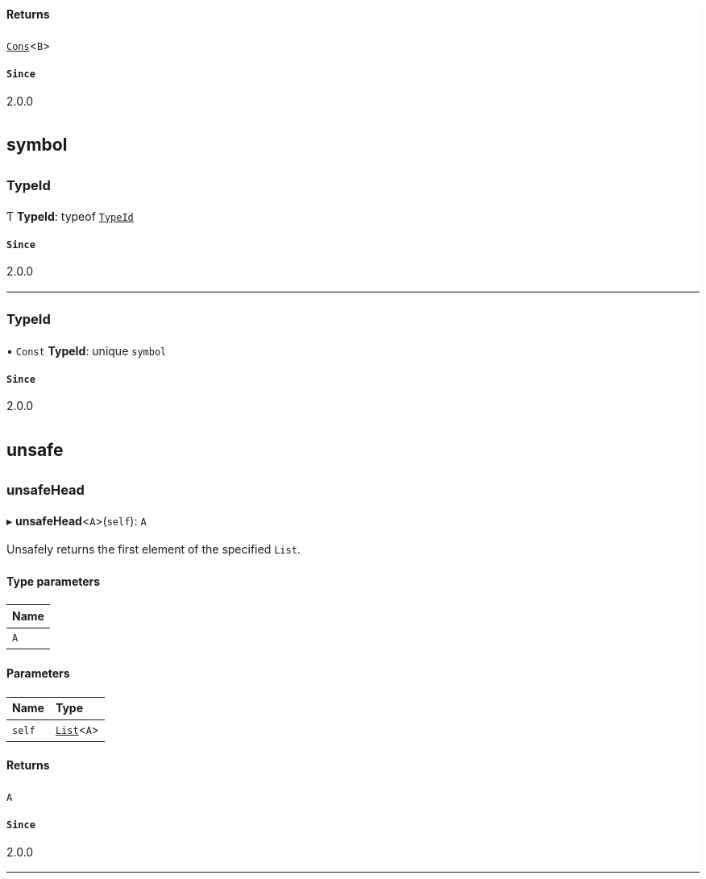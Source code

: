 #### Returns

[`Cons`](../interfaces/List.Cons.md)\<`B`\>

**`Since`**

2.0.0

## symbol

### TypeId

Ƭ **TypeId**: typeof [`TypeId`](List.md#typeid-1)

**`Since`**

2.0.0

---

### TypeId

• `Const` **TypeId**: unique `symbol`

**`Since`**

2.0.0

## unsafe

### unsafeHead

▸ **unsafeHead**\<`A`\>(`self`): `A`

Unsafely returns the first element of the specified `List`.

#### Type parameters

| Name |
| :--- |
| `A`  |

#### Parameters

| Name   | Type                          |
| :----- | :---------------------------- |
| `self` | [`List`](List.md#list)\<`A`\> |

#### Returns

`A`

**`Since`**

2.0.0

---
